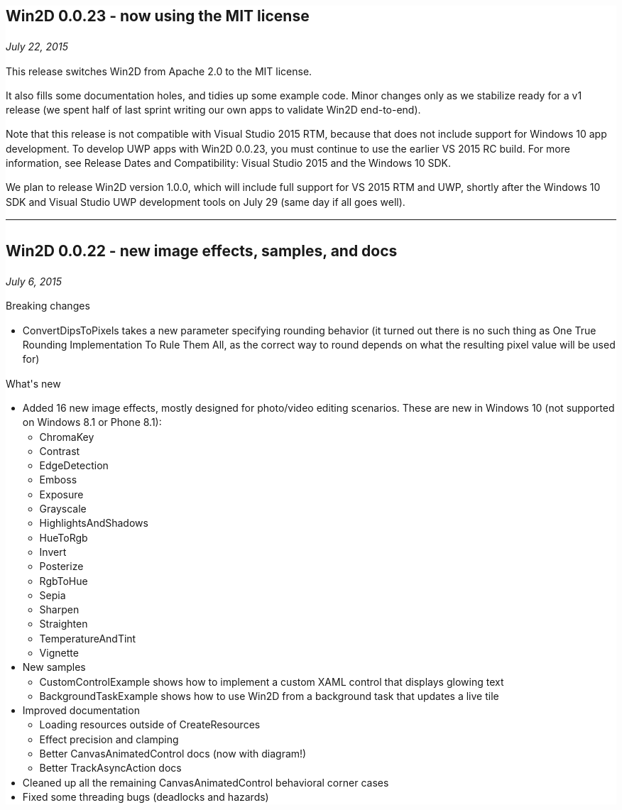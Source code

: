 
## Win2D 0.0.23 - now using the MIT license
_July 22, 2015_

This release switches Win2D from Apache 2.0 to the MIT license.

It also fills some documentation holes, and tidies up some example code.  Minor changes only as we stabilize ready for a v1 release (we spent half of last sprint writing our own apps to validate Win2D end-to-end).

Note that this release is not compatible with Visual Studio 2015 RTM, because that does not include support for Windows 10 app development.  To develop UWP apps with Win2D 0.0.23, you must continue to use the earlier VS 2015 RC build.  For more information, see Release Dates and Compatibility: Visual Studio 2015 and the Windows 10 SDK.

We plan to release Win2D version 1.0.0, which will include full support for VS 2015 RTM and UWP, shortly after the Windows 10 SDK and Visual Studio UWP development tools on July 29  (same day if all goes well).

---

## Win2D 0.0.22 - new image effects, samples, and docs
_July 6, 2015_

Breaking changes
- ConvertDipsToPixels takes a new parameter specifying rounding behavior  (it turned out there is no such thing as One True Rounding Implementation To Rule Them All, as the correct way to round depends on what the resulting pixel value will be used for)
 
What's new
- Added 16 new image effects, mostly designed for photo/video editing scenarios.  These are new in Windows 10  (not supported on Windows 8.1 or Phone 8.1): 
    - ChromaKey
    - Contrast
    - EdgeDetection
    - Emboss
    - Exposure
    - Grayscale
    - HighlightsAndShadows
    - HueToRgb
    - Invert
    - Posterize
    - RgbToHue
    - Sepia
    - Sharpen
    - Straighten
    - TemperatureAndTint
    - Vignette
- New samples 
    - CustomControlExample shows how to implement a custom XAML control that displays glowing text
    - BackgroundTaskExample shows how to use Win2D from a background task that updates a live tile
- Improved documentation 
    - Loading resources outside of CreateResources
    - Effect precision and clamping
    - Better CanvasAnimatedControl docs  (now with diagram!)
    - Better TrackAsyncAction docs
- Cleaned up all the remaining CanvasAnimatedControl behavioral corner cases
- Fixed some threading bugs (deadlocks and hazards)
 